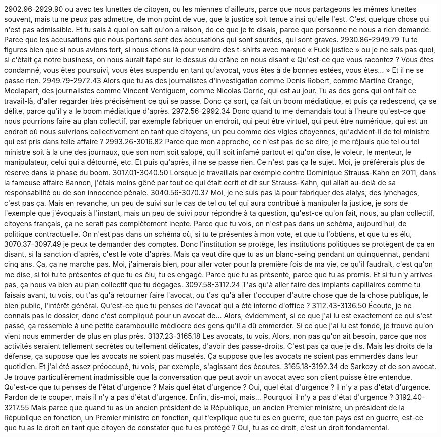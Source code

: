 2902.96-2929.90   ou avec tes lunettes de citoyen, ou les miennes d'ailleurs, parce que nous partageons les mêmes lunettes souvent, mais tu ne peux pas admettre, de mon point de vue, que la justice soit tenue ainsi qu'elle l'est. C'est quelque chose qui n'est pas admissible. Et tu sais à quoi on sait qu'on a raison, de ce que je te disais, parce que personne ne nous a rien demandé. Parce que les accusations que nous portons sont des accusations qui sont sourdes, qui sont graves.
2930.86-2949.79   Tu te figures bien que si nous avions tort, si nous étions là pour vendre des t-shirts avec marqué « Fuck justice » ou je ne sais pas quoi, si c'était ça notre business, on nous aurait tapé sur le dessus du crâne en nous disant « Qu'est-ce que vous racontez ? Vous êtes condamné, vous êtes poursuivi, vous êtes suspendu en tant qu'avocat, vous êtes à de bonnes estées, vous êtes… » Et il ne se passe rien.
2949.79-2972.43   Alors que tu as des journalistes d'investigation comme Denis Robert, comme Martine Orange, Mediapart, des journalistes comme Vincent Ventiguem, comme Nicolas Corrie, qui est au jour. Tu as des gens qui ont fait ce travail-là, d'aller regarder très précisément ce qui se passe. Donc ça sort, ça fait un boom médiatique, et puis ça redescend, ça se délite, parce qu'il y a le boom médiatique d'après.
2972.56-2992.34   Donc quand tu me demandais tout à l'heure qu'est-ce que nous pourrions faire au plan collectif, par exemple fabriquer un endroit, qui peut être virtuel, qui peut être numérique, qui est un endroit où nous suivrions collectivement en tant que citoyens, un peu comme des vigies citoyennes, qu'advient-il de tel ministre qui est pris dans telle affaire ?
2993.26-3016.82   Parce que mon approche, ce n'est pas de se dire, je me réjouis que tel ou tel ministre soit à la une des journaux, que son nom soit salopé, qu'il soit infamé partout et qu'on dise, le voleur, le menteur, le manipulateur, celui qui a détourné, etc. Et puis qu'après, il ne se passe rien. Ce n'est pas ça le sujet. Moi, je préférerais plus de réserve dans la phase du boom.
3017.01-3040.50   Lorsque je travaillais par exemple contre Dominique Strauss-Kahn en 2011, dans la fameuse affaire Bannon, j'étais moins gêné par tout ce qui était écrit et dit sur Strauss-Kahn, qui allait au-delà de sa responsabilité ou de son innocence pénale.
3040.56-3070.37   Moi, je ne suis pas là pour fabriquer des alalys, des lynchages, c'est pas ça. Mais en revanche, un peu de suivi sur le cas de tel ou tel qui aura contribué à manipuler la justice, je sors de l'exemple que j'évoquais à l'instant, mais un peu de suivi pour répondre à ta question, qu'est-ce qu'on fait, nous, au plan collectif, citoyens français, ça ne serait pas complètement inepte. Parce que tu vois, on n'est pas dans un schéma, aujourd'hui, de politique contractuelle. On n'est pas dans un schéma où, si tu te présentes à mon vote, et que tu l'obtiens, et que tu es élu,
3070.37-3097.49   je peux te demander des comptes. Donc l'institution se protège, les institutions politiques se protègent de ça en disant, si la sanction d'après, c'est le vote d'après. Mais ça veut dire que tu as un blanc-seing pendant un quinquennat, pendant cinq ans. Ça, ça ne marche pas. Moi, j'aimerais bien, pour aller voter pour la première fois de ma vie, ce qu'il faudrait, c'est qu'on me dise, si toi tu te présentes et que tu es élu, tu es engagé. Parce que tu as présenté, parce que tu as promis. Et si tu n'y arrives pas, ça nous va bien au plan collectif que tu dégages.
3097.58-3112.24   T'as qu'à aller faire des implants capillaires comme tu faisais avant, tu vois, ou t'as qu'à retourner faire l'avocat, ou t'as qu'à aller t'occuper d'autre chose que de la chose publique, le bien public, l'intérêt général. Qu'est-ce que tu penses de l'avocat qui a été interné d'office ?
3112.43-3136.50   Écoute, je ne connais pas le dossier, donc c'est compliqué pour un avocat de... Alors, évidemment, si ce que j'ai lu est exactement ce qui s'est passé, ça ressemble à une petite carambouille médiocre des gens qu'il a dû emmerder. Si ce que j'ai lu est fondé, je trouve qu'on vient nous emmerder de plus en plus près.
3137.23-3165.18   Les avocats, tu vois. Alors, non pas qu'on ait besoin, parce que nos activités seraient tellement secrètes ou tellement délicates, d'avoir des passe-droits. C'est pas ça que je dis. Mais les droits de la défense, ça suppose que les avocats ne soient pas muselés. Ça suppose que les avocats ne soient pas emmerdés dans leur quotidien. Et j'ai été assez préoccupé, tu vois, par exemple, s'agissant des écoutes.
3165.18-3192.34   de Sarkozy et de son avocat. Je trouve particulièrement inadmissible que la conversation que peut avoir un avocat avec son client puisse être entendue. Qu'est-ce que tu penses de l'état d'urgence ? Mais quel état d'urgence ? Oui, quel état d'urgence ? Il n'y a pas d'état d'urgence. Pardon de te couper, mais il n'y a pas d'état d'urgence. Enfin, dis-moi, mais... Pourquoi il n'y a pas d'état d'urgence ?
3192.40-3217.55   Mais parce que quand tu as un ancien président de la République, un ancien Premier ministre, un président de la République en fonction, un Premier ministre en fonction, qui t'explique que tu es en guerre, que ton pays est en guerre, est-ce que tu as le droit en tant que citoyen de constater que tu es protégé ? Oui, tu as ce droit, c'est un droit fondamental.